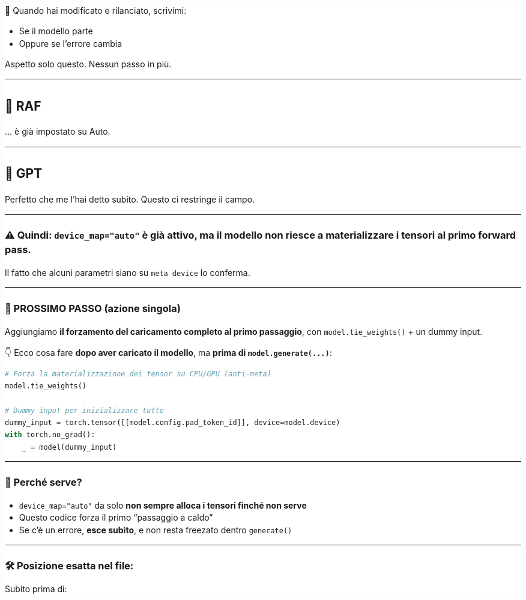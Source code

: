 
📩 Quando hai modificato e rilanciato, scrivimi:
- Se il modello parte
- Oppure se l’errore cambia

Aspetto solo questo. Nessun passo in più.

---

## 👤 **RAF**

... è già impostato su Auto.

---

## 🤖 **GPT**

Perfetto che me l’hai detto subito. Questo ci restringe il campo.

---

### ⚠️ Quindi: `device_map="auto"` è **già attivo**, ma il modello **non riesce a materializzare i tensori al primo forward pass**.  
Il fatto che alcuni parametri siano su `meta device` lo conferma.

---

### 🔧 PROSSIMO PASSO (azione singola)

Aggiungiamo **il forzamento del caricamento completo al primo passaggio**, con `model.tie_weights()` + un dummy input.

👇 Ecco cosa fare **dopo aver caricato il modello**, ma **prima di `model.generate(...)`**:

```python
# Forza la materializzazione dei tensor su CPU/GPU (anti-meta)
model.tie_weights()

# Dummy input per inizializzare tutto
dummy_input = torch.tensor([[model.config.pad_token_id]], device=model.device)
with torch.no_grad():
    _ = model(dummy_input)
```

---

### 📌 Perché serve?
- `device_map="auto"` da solo **non sempre alloca i tensori finché non serve**
- Questo codice forza il primo “passaggio a caldo”
- Se c’è un errore, **esce subito**, e non resta freezato dentro `generate()`

---

### 🛠 Posizione esatta nel file:
Subito prima di:
